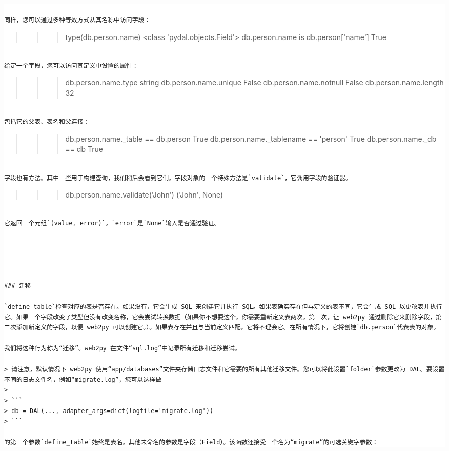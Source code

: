 ```

同样，您可以通过多种等效方式从其名称中访问字段：

```
>>> type(db.person.name)
<class 'pydal.objects.Field'>
>>> db.person.name is db.person['name']
True 
```

给定一个字段，您可以访问其定义中设置的属性：

```
>>> db.person.name.type
string
>>> db.person.name.unique
False
>>> db.person.name.notnull
False
>>> db.person.name.length
32
```

包括它的父表、表名和父连接：

```
>>> db.person.name._table == db.person
True
>>> db.person.name._tablename == 'person'
True
>>> db.person.name._db == db
True
```

字段也有方法。其中一些用于构建查询，我们稍后会看到它们。字段对象的一个特殊方法是`validate`，它调用字段的验证器。

```
>>> db.person.name.validate('John')
('John', None)
```

它返回一个元组`(value, error)`。`error`是`None`输入是否通过验证。





### 迁移

`define_table`检查对应的表是否存在。如果没有，它会生成 SQL 来创建它并执行 SQL。如果表确实存在但与定义的表不同，它会生成 SQL 以更改表并执行它。如果一个字段改变了类型但没有改变名称，它会尝试转换数据（如果你不想要这个，你需要重新定义表两次，第一次，让 web2py 通过删除它来删除字段，第二次添加新定义的字段，以便 web2py 可以创建它。）。如果表存在并且与当前定义匹配，它将不理会它。在所有情况下，它将创建`db.person`代表表的对象。

我们将这种行为称为“迁移”。web2py 在文件“sql.log”中记录所有迁移和迁移尝试。

> 请注意，默认情况下 web2py 使用“app/databases”文件夹存储日志文件和它需要的所有其他迁移文件。您可以将此设置`folder`参数更改为 DAL。要设置不同的日志文件名，例如“migrate.log”，您可以这样做
>
> ```
> db = DAL(..., adapter_args=dict(logfile='migrate.log'))
> ```

的第一个参数`define_table`始终是表名。其他未命名的参数是字段（Field）。该函数还接受一个名为“migrate”的可选关键字参数：

```